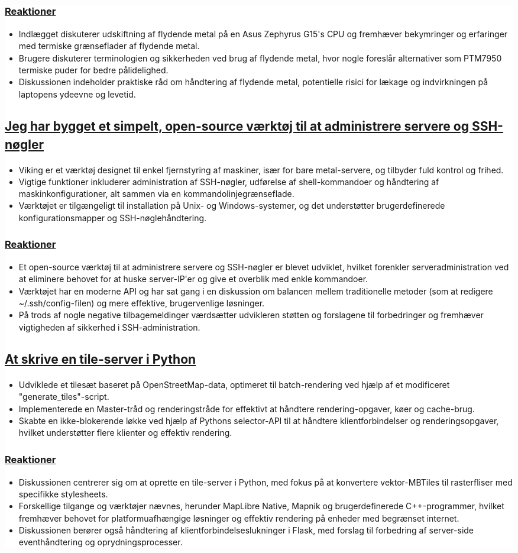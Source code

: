 ### [Reaktioner](https://news.ycombinator.com/item?id=41165117)

- Indlægget diskuterer udskiftning af flydende metal på en Asus Zephyrus G15's CPU og fremhæver bekymringer og erfaringer med termiske grænseflader af flydende metal.
- Brugere diskuterer terminologien og sikkerheden ved brug af flydende metal, hvor nogle foreslår alternativer som PTM7950 termiske puder for bedre pålidelighed.
- Diskussionen indeholder praktiske råd om håndtering af flydende metal, potentielle risici for lækage og indvirkningen på laptopens ydeevne og levetid.

## [Jeg har bygget et simpelt, open-source værktøj til at administrere servere og SSH-nøgler](https://github.com/d3witt/viking)

- Viking er et værktøj designet til enkel fjernstyring af maskiner, især for bare metal-servere, og tilbyder fuld kontrol og frihed.
- Vigtige funktioner inkluderer administration af SSH-nøgler, udførelse af shell-kommandoer og håndtering af maskinkonfigurationer, alt sammen via en kommandolinjegrænseflade.
- Værktøjet er tilgængeligt til installation på Unix- og Windows-systemer, og det understøtter brugerdefinerede konfigurationsmapper og SSH-nøglehåndtering.

### [Reaktioner](https://news.ycombinator.com/item?id=41170925)

- Et open-source værktøj til at administrere servere og SSH-nøgler er blevet udviklet, hvilket forenkler serveradministration ved at eliminere behovet for at huske server-IP'er og give et overblik med enkle kommandoer.
- Værktøjet har en moderne API og har sat gang i en diskussion om balancen mellem traditionelle metoder (som at redigere ~/.ssh/config-filen) og mere effektive, brugervenlige løsninger.
- På trods af nogle negative tilbagemeldinger værdsætter udvikleren støtten og forslagene til forbedringer og fremhæver vigtigheden af sikkerhed i SSH-administration.

## [At skrive en tile-server i Python](https://www.grulic.org.ar/~mdione/glob/posts/writing-a-tile-server-in-python/)

- Udviklede et tilesæt baseret på OpenStreetMap-data, optimeret til batch-rendering ved hjælp af et modificeret "generate_tiles"-script.
- Implementerede en Master-tråd og renderingstråde for effektivt at håndtere rendering-opgaver, køer og cache-brug.
- Skabte en ikke-blokerende løkke ved hjælp af Pythons selector-API til at håndtere klientforbindelser og renderingsopgaver, hvilket understøtter flere klienter og effektiv rendering.

### [Reaktioner](https://news.ycombinator.com/item?id=41168033)

- Diskussionen centrerer sig om at oprette en tile-server i Python, med fokus på at konvertere vektor-MBTiles til rasterfliser med specifikke stylesheets.
- Forskellige tilgange og værktøjer nævnes, herunder MapLibre Native, Mapnik og brugerdefinerede C++-programmer, hvilket fremhæver behovet for platformuafhængige løsninger og effektiv rendering på enheder med begrænset internet.
- Diskussionen berører også håndtering af klientforbindelseslukninger i Flask, med forslag til forbedring af server-side eventhåndtering og oprydningsprocesser.
